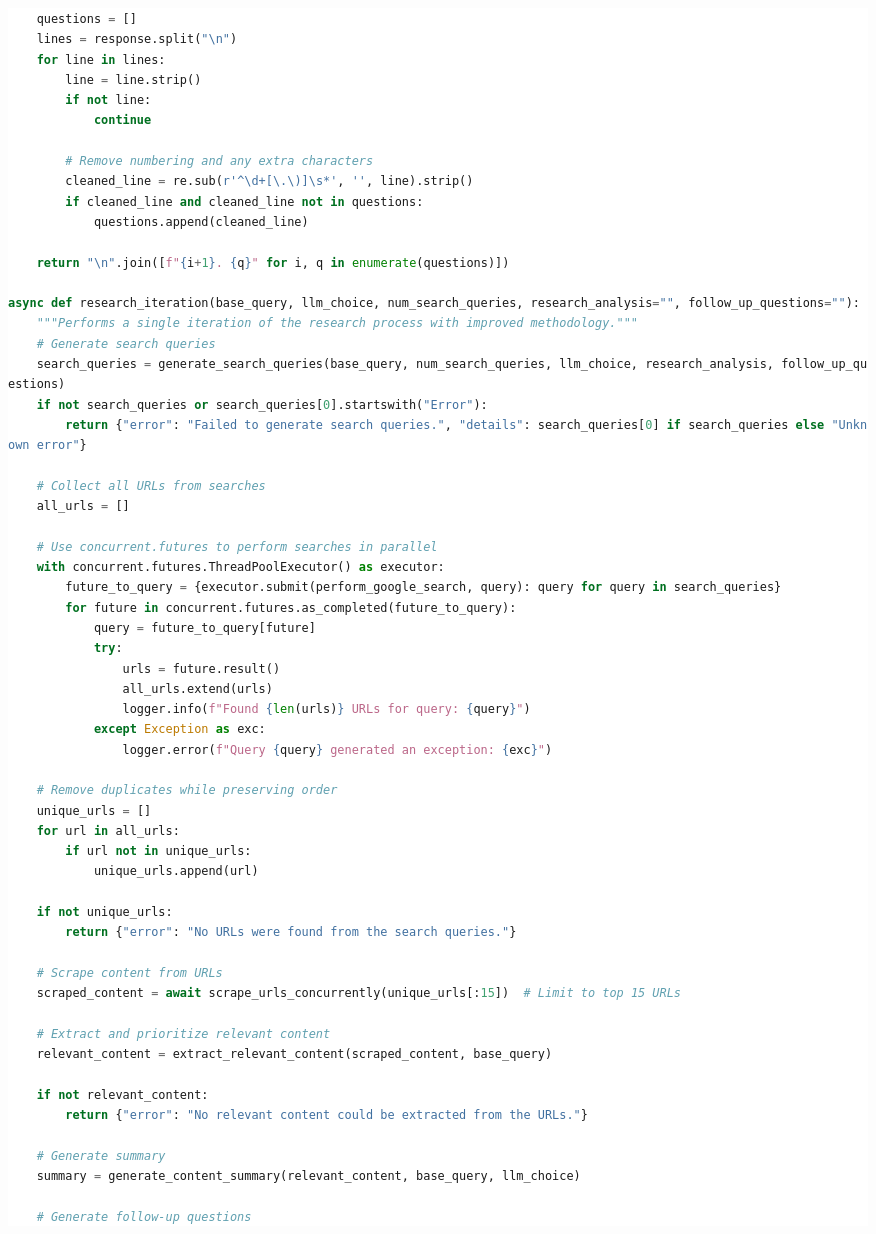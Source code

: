```python
    questions = []
    lines = response.split("\n")
    for line in lines:
        line = line.strip()
        if not line:
            continue 
            
        # Remove numbering and any extra characters
        cleaned_line = re.sub(r'^\d+[\.\)]\s*', '', line).strip()
        if cleaned_line and cleaned_line not in questions:
            questions.append(cleaned_line)
    
    return "\n".join([f"{i+1}. {q}" for i, q in enumerate(questions)])

async def research_iteration(base_query, llm_choice, num_search_queries, research_analysis="", follow_up_questions=""):
    """Performs a single iteration of the research process with improved methodology."""
    # Generate search queries
    search_queries = generate_search_queries(base_query, num_search_queries, llm_choice, research_analysis, follow_up_questions)
    if not search_queries or search_queries[0].startswith("Error"):
        return {"error": "Failed to generate search queries.", "details": search_queries[0] if search_queries else "Unknown error"}

    # Collect all URLs from searches
    all_urls = []
    
    # Use concurrent.futures to perform searches in parallel
    with concurrent.futures.ThreadPoolExecutor() as executor:
        future_to_query = {executor.submit(perform_google_search, query): query for query in search_queries}
        for future in concurrent.futures.as_completed(future_to_query):
            query = future_to_query[future]
            try:
                urls = future.result()
                all_urls.extend(urls)
                logger.info(f"Found {len(urls)} URLs for query: {query}")
            except Exception as exc:
                logger.error(f"Query {query} generated an exception: {exc}")
    
    # Remove duplicates while preserving order
    unique_urls = []
    for url in all_urls:
        if url not in unique_urls:
            unique_urls.append(url)
    
    if not unique_urls:
        return {"error": "No URLs were found from the search queries."}
    
    # Scrape content from URLs
    scraped_content = await scrape_urls_concurrently(unique_urls[:15])  # Limit to top 15 URLs
    
    # Extract and prioritize relevant content
    relevant_content = extract_relevant_content(scraped_content, base_query)
    
    if not relevant_content:
        return {"error": "No relevant content could be extracted from the URLs."}
    
    # Generate summary
    summary = generate_content_summary(relevant_content, base_query, llm_choice)
    
    # Generate follow-up questions
```